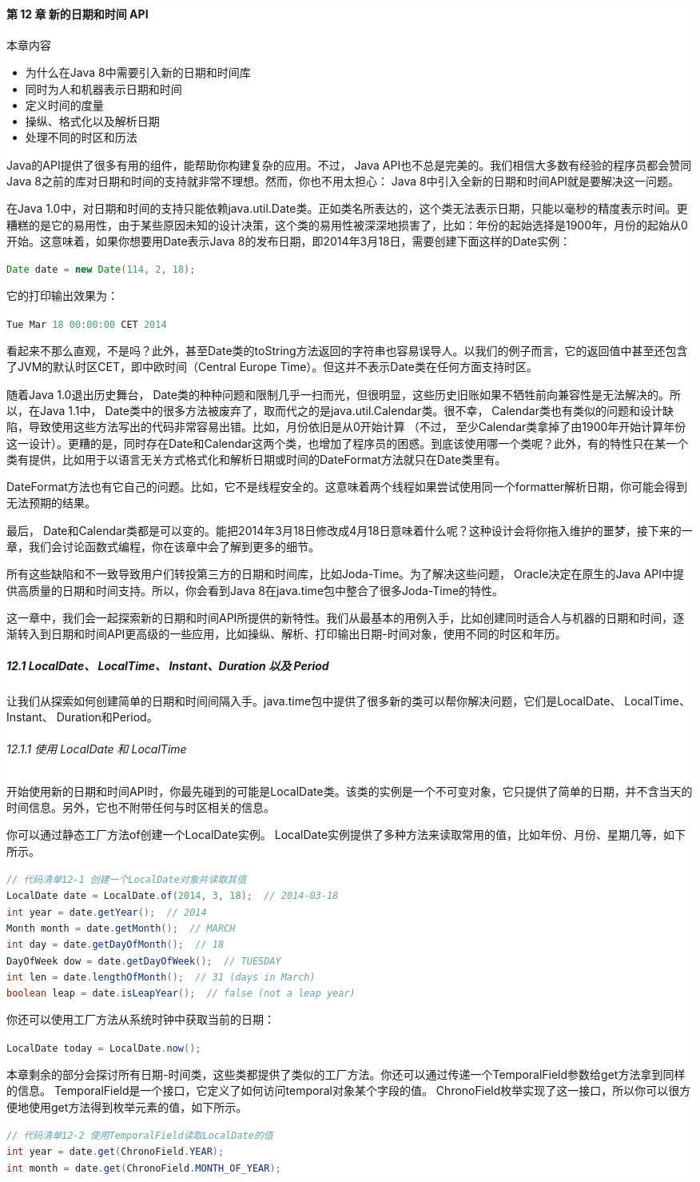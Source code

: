 #### 第 12 章 新的日期和时间 API

本章内容

- 为什么在Java 8中需要引入新的日期和时间库
- 同时为人和机器表示日期和时间
- 定义时间的度量
- 操纵、格式化以及解析日期
- 处理不同的时区和历法

Java的API提供了很多有用的组件，能帮助你构建复杂的应用。不过， Java API也不总是完美的。我们相信大多数有经验的程序员都会赞同Java 8之前的库对日期和时间的支持就非常不理想。然而，你也不用太担心： Java 8中引入全新的日期和时间API就是要解决这一问题。

在Java 1.0中，对日期和时间的支持只能依赖java.util.Date类。正如类名所表达的，这个类无法表示日期，只能以毫秒的精度表示时间。更糟糕的是它的易用性，由于某些原因未知的设计决策，这个类的易用性被深深地损害了，比如：年份的起始选择是1900年，月份的起始从0开始。这意味着，如果你想要用Date表示Java 8的发布日期，即2014年3月18日，需要创建下面这样的Date实例：
```java
Date date = new Date(114, 2, 18);
```
它的打印输出效果为：
```java
Tue Mar 18 00:00:00 CET 2014
```
看起来不那么直观，不是吗？此外，甚至Date类的toString方法返回的字符串也容易误导人。以我们的例子而言，它的返回值中甚至还包含了JVM的默认时区CET，即中欧时间（Central Europe Time）。但这并不表示Date类在任何方面支持时区。

随着Java 1.0退出历史舞台， Date类的种种问题和限制几乎一扫而光，但很明显，这些历史旧账如果不牺牲前向兼容性是无法解决的。所以，在Java 1.1中， Date类中的很多方法被废弃了，取而代之的是java.util.Calendar类。很不幸， Calendar类也有类似的问题和设计缺陷，导致使用这些方法写出的代码非常容易出错。比如，月份依旧是从0开始计算 （不过， 至少Calendar类拿掉了由1900年开始计算年份这一设计）。更糟的是，同时存在Date和Calendar这两个类，也增加了程序员的困惑。到底该使用哪一个类呢？此外，有的特性只在某一个类有提供，比如用于以语言无关方式格式化和解析日期或时间的DateFormat方法就只在Date类里有。

DateFormat方法也有它自己的问题。比如，它不是线程安全的。这意味着两个线程如果尝试使用同一个formatter解析日期，你可能会得到无法预期的结果。

最后， Date和Calendar类都是可以变的。能把2014年3月18日修改成4月18日意味着什么呢？这种设计会将你拖入维护的噩梦，接下来的一章，我们会讨论函数式编程，你在该章中会了解到更多的细节。

所有这些缺陷和不一致导致用户们转投第三方的日期和时间库，比如Joda-Time。为了解决这些问题， Oracle决定在原生的Java API中提供高质量的日期和时间支持。所以，你会看到Java 8在java.time包中整合了很多Joda-Time的特性。

这一章中，我们会一起探索新的日期和时间API所提供的新特性。我们从最基本的用例入手，比如创建同时适合人与机器的日期和时间，逐渐转入到日期和时间API更高级的一些应用，比如操纵、解析、打印输出日期-时间对象，使用不同的时区和年历。

##### 12.1 LocalDate、 LocalTime、 Instant、Duration 以及 Period

让我们从探索如何创建简单的日期和时间间隔入手。java.time包中提供了很多新的类可以帮你解决问题，它们是LocalDate、 LocalTime、 Instant、 Duration和Period。

###### 12.1.1 使用 LocalDate 和 LocalTime

开始使用新的日期和时间API时，你最先碰到的可能是LocalDate类。该类的实例是一个不可变对象，它只提供了简单的日期，并不含当天的时间信息。另外，它也不附带任何与时区相关的信息。

你可以通过静态工厂方法of创建一个LocalDate实例。 LocalDate实例提供了多种方法来读取常用的值，比如年份、月份、星期几等，如下所示。
```java
// 代码清单12-1 创建一个LocalDate对象并读取其值
LocalDate date = LocalDate.of(2014, 3, 18);  // 2014-03-18
int year = date.getYear();  // 2014
Month month = date.getMonth();  // MARCH
int day = date.getDayOfMonth();  // 18
DayOfWeek dow = date.getDayOfWeek();  // TUESDAY
int len = date.lengthOfMonth();  // 31 (days in March)
boolean leap = date.isLeapYear();  // false (not a leap year)
```
你还可以使用工厂方法从系统时钟中获取当前的日期：
```java
LocalDate today = LocalDate.now();
```
本章剩余的部分会探讨所有日期-时间类，这些类都提供了类似的工厂方法。你还可以通过传递一个TemporalField参数给get方法拿到同样的信息。 TemporalField是一个接口，它定义了如何访问temporal对象某个字段的值。 ChronoField枚举实现了这一接口，所以你可以很方便地使用get方法得到枚举元素的值，如下所示。
```java
// 代码清单12-2 使用TemporalField读取LocalDate的值
int year = date.get(ChronoField.YEAR);
int month = date.get(ChronoField.MONTH_OF_YEAR);
```